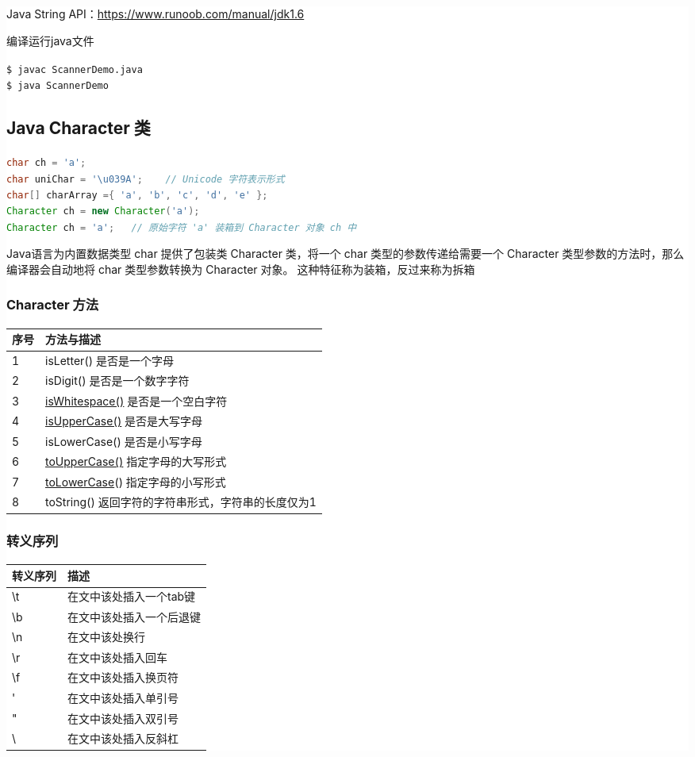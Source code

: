 Java String API：https://www.runoob.com/manual/jdk1.6

编译运行java文件

```
$ javac ScannerDemo.java
$ java ScannerDemo
```

## Java Character 类

```java
char ch = 'a';
char uniChar = '\u039A';    // Unicode 字符表示形式
char[] charArray ={ 'a', 'b', 'c', 'd', 'e' };
Character ch = new Character('a');
Character ch = 'a';   // 原始字符 'a' 装箱到 Character 对象 ch 中
```

Java语言为内置数据类型 char 提供了包装类 Character 类，将一个 char 类型的参数传递给需要一个 Character 类型参数的方法时，那么编译器会自动地将 char 类型参数转换为 Character 对象。 这种特征称为装箱，反过来称为拆箱

### Character 方法

| 序号 | 方法与描述                                                   |
| :--- | :----------------------------------------------------------- |
| 1    | isLetter() 是否是一个字母                                    |
| 2    | isDigit() 是否是一个数字字符                                 |
| 3    | [isWhitespace()](https://www.runoob.com/java/character-iswhitespace.html) 是否是一个空白字符 |
| 4    | [isUpperCase()](https://www.runoob.com/java/character-isuppercase.html) 是否是大写字母 |
| 5    | isLowerCase() 是否是小写字母                                 |
| 6    | [toUpperCase()](https://www.runoob.com/java/character-touppercase.html) 指定字母的大写形式 |
| 7    | [toLowerCase](https://www.runoob.com/java/character-tolowercase.html)() 指定字母的小写形式 |
| 8    | toString() 返回字符的字符串形式，字符串的长度仅为1           |

### 转义序列

| 转义序列 | 描述                     |
| :------- | :----------------------- |
| \t       | 在文中该处插入一个tab键  |
| \b       | 在文中该处插入一个后退键 |
| \n       | 在文中该处换行           |
| \r       | 在文中该处插入回车       |
| \f       | 在文中该处插入换页符     |
| \'       | 在文中该处插入单引号     |
| \"       | 在文中该处插入双引号     |
| \\       | 在文中该处插入反斜杠     |
